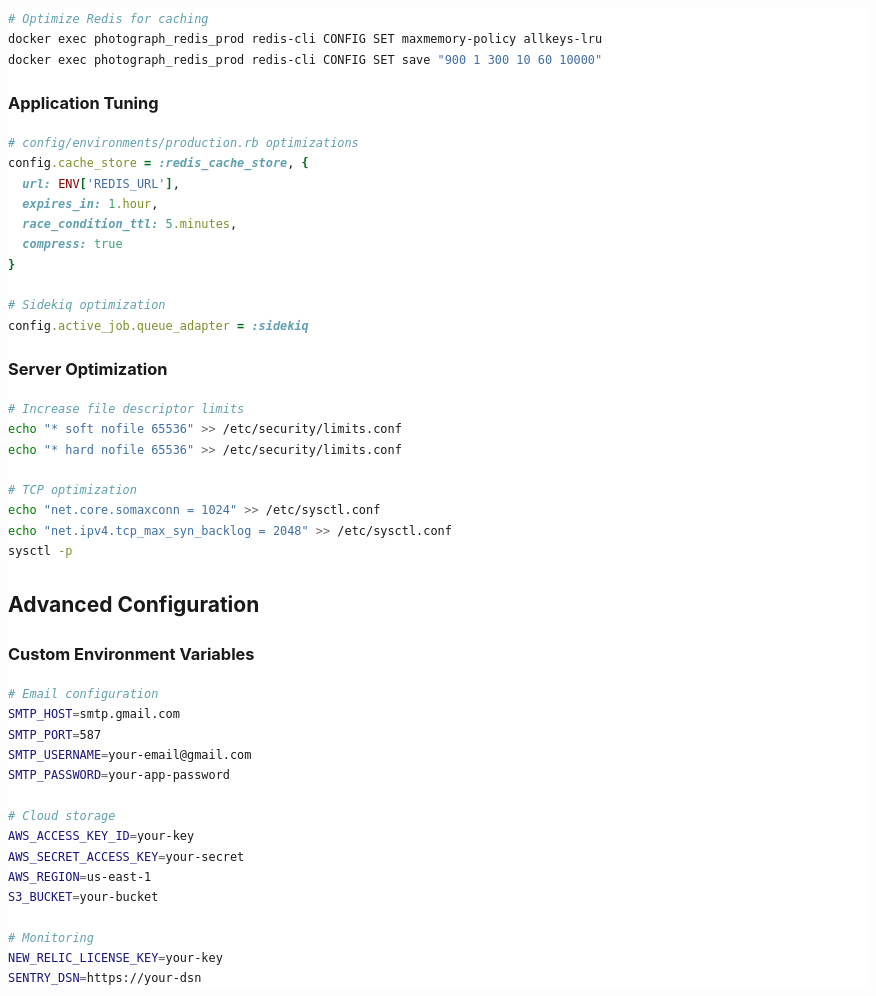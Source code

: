 ```bash
# Optimize Redis for caching
docker exec photograph_redis_prod redis-cli CONFIG SET maxmemory-policy allkeys-lru
docker exec photograph_redis_prod redis-cli CONFIG SET save "900 1 300 10 60 10000"
```

### Application Tuning

```ruby
# config/environments/production.rb optimizations
config.cache_store = :redis_cache_store, {
  url: ENV['REDIS_URL'],
  expires_in: 1.hour,
  race_condition_ttl: 5.minutes,
  compress: true
}

# Sidekiq optimization
config.active_job.queue_adapter = :sidekiq
```

### Server Optimization

```bash
# Increase file descriptor limits
echo "* soft nofile 65536" >> /etc/security/limits.conf
echo "* hard nofile 65536" >> /etc/security/limits.conf

# TCP optimization
echo "net.core.somaxconn = 1024" >> /etc/sysctl.conf
echo "net.ipv4.tcp_max_syn_backlog = 2048" >> /etc/sysctl.conf
sysctl -p
```

## Advanced Configuration

### Custom Environment Variables

```bash
# Email configuration
SMTP_HOST=smtp.gmail.com
SMTP_PORT=587
SMTP_USERNAME=your-email@gmail.com
SMTP_PASSWORD=your-app-password

# Cloud storage
AWS_ACCESS_KEY_ID=your-key
AWS_SECRET_ACCESS_KEY=your-secret
AWS_REGION=us-east-1
S3_BUCKET=your-bucket

# Monitoring
NEW_RELIC_LICENSE_KEY=your-key
SENTRY_DSN=https://your-dsn
```
